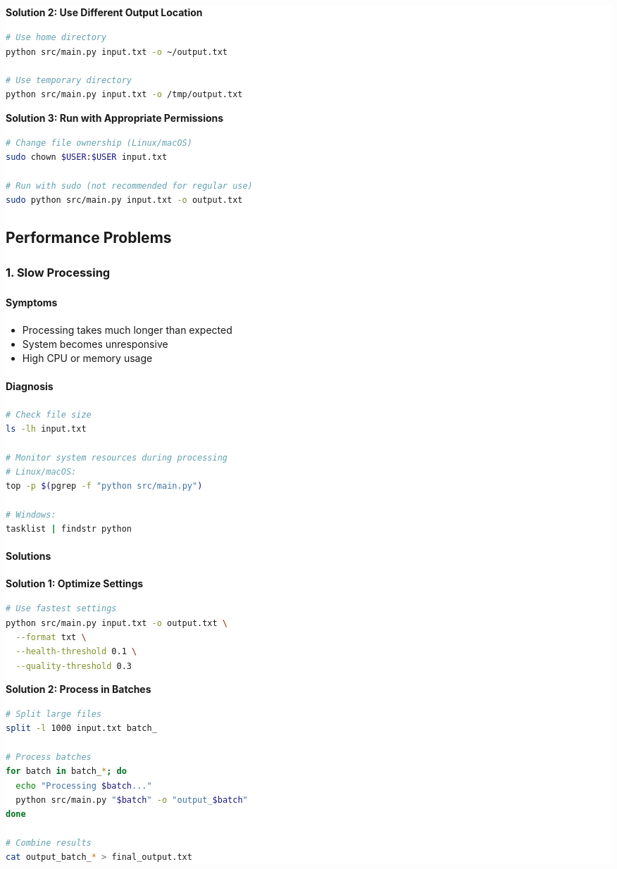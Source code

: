 **Solution 2: Use Different Output Location**
```bash
# Use home directory
python src/main.py input.txt -o ~/output.txt

# Use temporary directory
python src/main.py input.txt -o /tmp/output.txt
```

**Solution 3: Run with Appropriate Permissions**
```bash
# Change file ownership (Linux/macOS)
sudo chown $USER:$USER input.txt

# Run with sudo (not recommended for regular use)
sudo python src/main.py input.txt -o output.txt
```

## Performance Problems

### 1. Slow Processing

#### Symptoms
- Processing takes much longer than expected
- System becomes unresponsive
- High CPU or memory usage

#### Diagnosis
```bash
# Check file size
ls -lh input.txt

# Monitor system resources during processing
# Linux/macOS:
top -p $(pgrep -f "python src/main.py")

# Windows:
tasklist | findstr python
```

#### Solutions

**Solution 1: Optimize Settings**
```bash
# Use fastest settings
python src/main.py input.txt -o output.txt \
  --format txt \
  --health-threshold 0.1 \
  --quality-threshold 0.3
```

**Solution 2: Process in Batches**
```bash
# Split large files
split -l 1000 input.txt batch_

# Process batches
for batch in batch_*; do
  echo "Processing $batch..."
  python src/main.py "$batch" -o "output_$batch"
done

# Combine results
cat output_batch_* > final_output.txt
```
